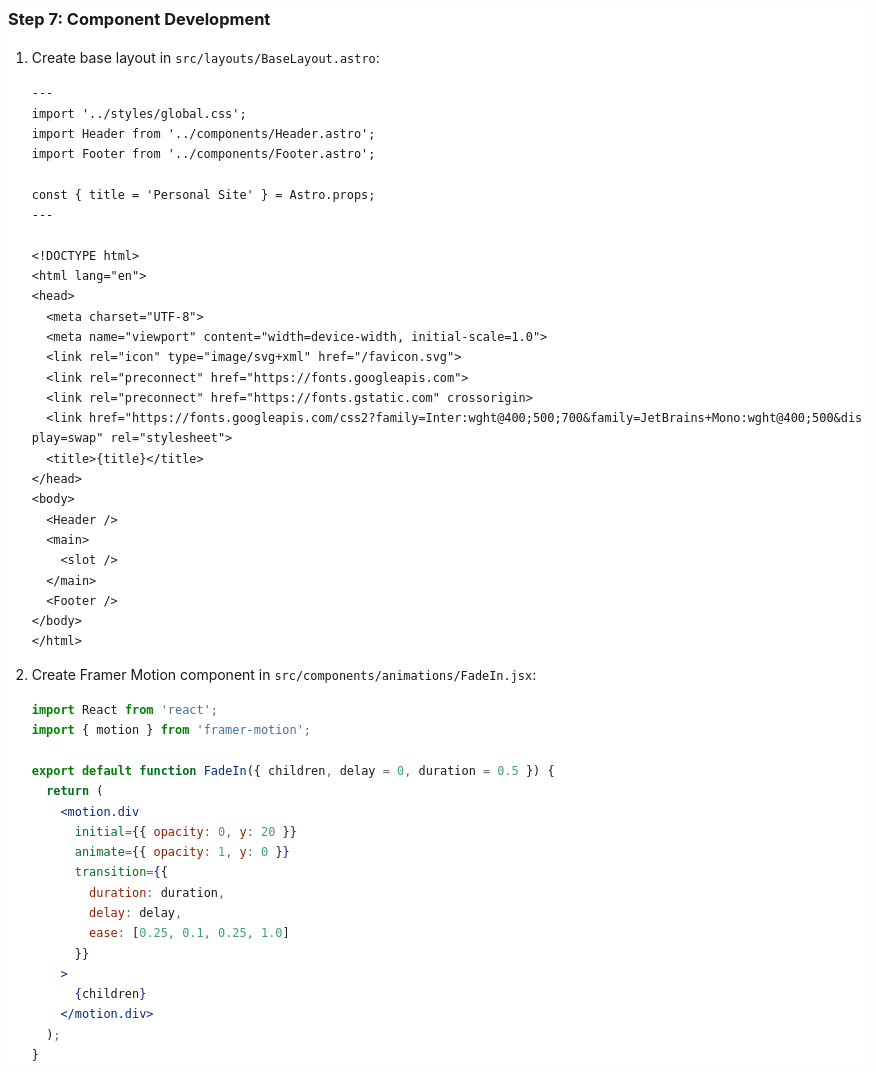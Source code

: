 ### Step 7: Component Development

1. Create base layout in `src/layouts/BaseLayout.astro`:
   ```astro
   ---
   import '../styles/global.css';
   import Header from '../components/Header.astro';
   import Footer from '../components/Footer.astro';

   const { title = 'Personal Site' } = Astro.props;
   ---

   <!DOCTYPE html>
   <html lang="en">
   <head>
     <meta charset="UTF-8">
     <meta name="viewport" content="width=device-width, initial-scale=1.0">
     <link rel="icon" type="image/svg+xml" href="/favicon.svg">
     <link rel="preconnect" href="https://fonts.googleapis.com">
     <link rel="preconnect" href="https://fonts.gstatic.com" crossorigin>
     <link href="https://fonts.googleapis.com/css2?family=Inter:wght@400;500;700&family=JetBrains+Mono:wght@400;500&display=swap" rel="stylesheet">
     <title>{title}</title>
   </head>
   <body>
     <Header />
     <main>
       <slot />
     </main>
     <Footer />
   </body>
   </html>
   ```

2. Create Framer Motion component in `src/components/animations/FadeIn.jsx`:
   ```jsx
   import React from 'react';
   import { motion } from 'framer-motion';

   export default function FadeIn({ children, delay = 0, duration = 0.5 }) {
     return (
       <motion.div
         initial={{ opacity: 0, y: 20 }}
         animate={{ opacity: 1, y: 0 }}
         transition={{ 
           duration: duration,
           delay: delay,
           ease: [0.25, 0.1, 0.25, 1.0]
         }}
       >
         {children}
       </motion.div>
     );
   }
   ```

